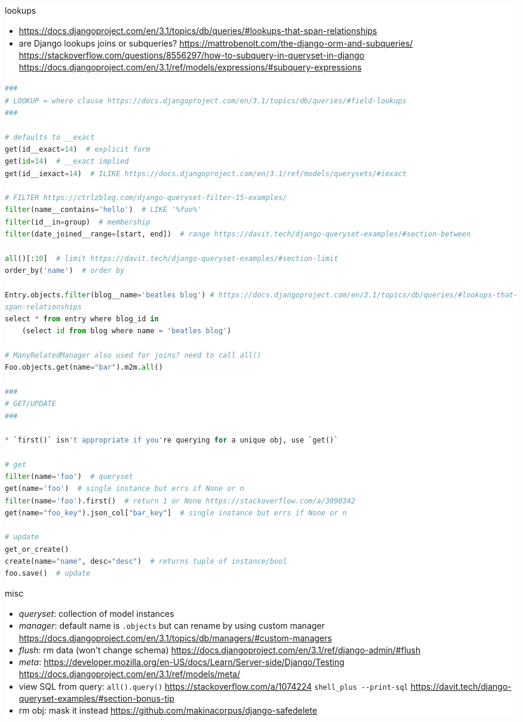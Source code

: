 lookups
* https://docs.djangoproject.com/en/3.1/topics/db/queries/#lookups-that-span-relationships
* are Django lookups joins or subqueries? https://mattrobenolt.com/the-django-orm-and-subqueries/ https://stackoverflow.com/questions/8556297/how-to-subquery-in-queryset-in-django https://docs.djangoproject.com/en/3.1/ref/models/expressions/#subquery-expressions

```python
###
# LOOKUP = where clause https://docs.djangoproject.com/en/3.1/topics/db/queries/#field-lookups
###

# defaults to __exact
get(id__exact=14)  # explicit form
get(id=14)  # __exact implied
get(id__iexact=14)  # ILIKE https://docs.djangoproject.com/en/3.1/ref/models/querysets/#iexact

# FILTER https://ctrlzblog.com/django-queryset-filter-15-examples/
filter(name__contains='hello')  # LIKE '%foo%'
filter(id__in=group)  # membership
filter(date_joined__range=[start, end])  # range https://davit.tech/django-queryset-examples/#section-between

all()[:10]  # limit https://davit.tech/django-queryset-examples/#section-limit
order_by('name')  # order by

Entry.objects.filter(blog__name='beatles blog') # https://docs.djangoproject.com/en/3.1/topics/db/queries/#lookups-that-span-relationships
select * from entry where blog_id in 
    (select id from blog where name = 'beatles blog')

# ManyRelatedManager also used for joins? need to call all()
Foo.objects.get(name="bar").m2m.all()

###
# GET/UPDATE
### 

* `first()` isn't appropriate if you're querying for a unique obj, use `get()`

# get
filter(name='foo')  # queryset
get(name='foo')  # single instance but errs if None or n 
filter(name='foo').first()  # return 1 or None https://stackoverflow.com/a/3090342
get(name="foo_key").json_col["bar_key"]  # single instance but errs if None or n 

# update
get_or_create()
create(name="name", desc="desc")  # returns tuple of instance/bool
foo.save()  # update
```

misc
* _queryset_: collection of model instances
* _manager_: default name is `.objects` but can rename by using custom manager https://docs.djangoproject.com/en/3.1/topics/db/managers/#custom-managers
* _flush_: rm data (won't change schema) https://docs.djangoproject.com/en/3.1/ref/django-admin/#flush
* _meta_: https://developer.mozilla.org/en-US/docs/Learn/Server-side/Django/Testing https://docs.djangoproject.com/en/3.1/ref/models/meta/
* view SQL from query: `all().query()` https://stackoverflow.com/a/1074224 `shell_plus --print-sql` https://davit.tech/django-queryset-examples/#section-bonus-tip
* rm obj: mask it instead https://github.com/makinacorpus/django-safedelete
